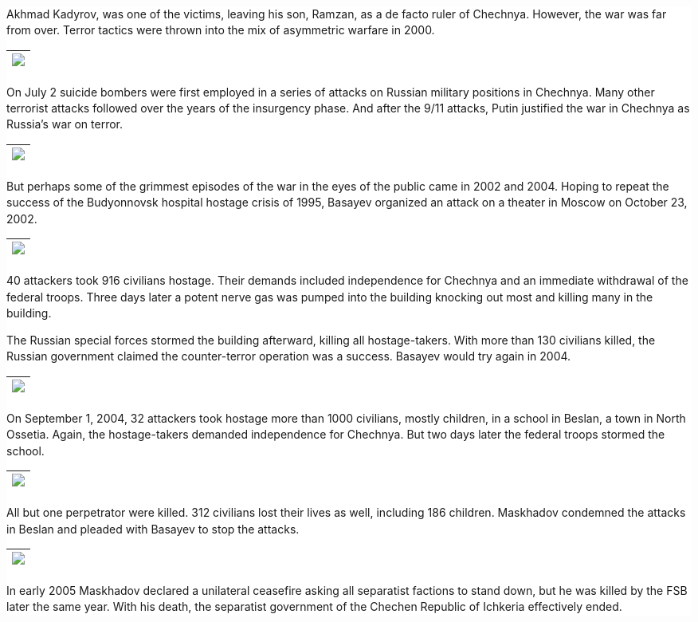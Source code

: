 Akhmad Kadyrov, was one of the victims, leaving his son, Ramzan, as a de facto ruler of Chechnya. However, the war was far from over. Terror tactics were thrown into the mix of asymmetric warfare in 2000.

| [![](https://pbs.twimg.com/media/FT6-Lr-X0AASsNb.jpg)](https://pbs.twimg.com/media/FT6-Lr-X0AASsNb.jpg) |
| :-: |

On July 2 suicide bombers were first employed in a series of attacks on Russian military positions in Chechnya. Many other terrorist attacks followed over the years of the insurgency phase. And after the 9/11 attacks, Putin justified the war in Chechnya as Russia’s war on terror.

| [![](https://pbs.twimg.com/media/FT6-paXX0AASF-3.jpg)](https://pbs.twimg.com/media/FT6-paXX0AASF-3.jpg) |
| :-: |

But perhaps some of the grimmest episodes of the war in the eyes of the public came in 2002 and 2004. Hoping to repeat the success of the Budyonnovsk hospital hostage crisis of 1995, Basayev organized an attack on a theater in Moscow on October 23, 2002.

| [![](https://pbs.twimg.com/media/FT6-w2JWYAEYdK_.jpg)](https://pbs.twimg.com/media/FT6-w2JWYAEYdK_.jpg) |
| :-: |

40 attackers took 916 civilians hostage. Their demands included independence for Chechnya and an immediate withdrawal of the federal troops. Three days later a potent nerve gas was pumped into the building knocking out most and killing many in the building.

The Russian special forces stormed the building afterward, killing all hostage-takers. With more than 130 civilians killed, the Russian government claimed the counter-terror operation was a success. Basayev would try again in 2004.

| [![](https://pbs.twimg.com/media/FT6-6BOWUAEax3U.jpg)](https://pbs.twimg.com/media/FT6-6BOWUAEax3U.jpg) |
| :-: |

On September 1, 2004, 32 attackers took hostage more than 1000 civilians, mostly children, in a school in Beslan, a town in North Ossetia. Again, the hostage-takers demanded independence for Chechnya. But two days later the federal troops stormed the school.

| [![](https://pbs.twimg.com/media/FT6_EgcXoAAvkeF.jpg)](https://pbs.twimg.com/media/FT6_EgcXoAAvkeF.jpg) |
| :-: |

All but one perpetrator were killed. 312 civilians lost their lives as well, including 186 children. Maskhadov condemned the attacks in Beslan and pleaded with Basayev to stop the attacks.

| [![](https://pbs.twimg.com/media/FT6_KgDXoAAdt13.jpg)](https://pbs.twimg.com/media/FT6_KgDXoAAdt13.jpg) |
| :-: |

In early 2005 Maskhadov declared a unilateral ceasefire asking all separatist factions to stand down, but he was killed by the FSB later the same year. With his death, the separatist government of the Chechen Republic of Ichkeria effectively ended.
